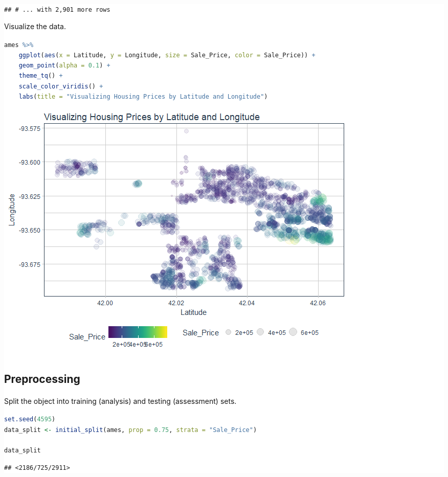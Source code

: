     ## # ... with 2,901 more rows

Visualize the data.

``` r
ames %>%
    ggplot(aes(x = Latitude, y = Longitude, size = Sale_Price, color = Sale_Price)) +
    geom_point(alpha = 0.1) +
    theme_tq() +
    scale_color_viridis() +
    labs(title = "Visualizing Housing Prices by Latitude and Longitude")
```

![](rsample_keras_files/figure-markdown_github-ascii_identifiers/unnamed-chunk-3-1.png)

Preprocessing
-------------

Split the object into training (analysis) and testing (assessment) sets.

``` r
set.seed(4595)
data_split <- initial_split(ames, prop = 0.75, strata = "Sale_Price")

data_split
```

    ## <2186/725/2911>
